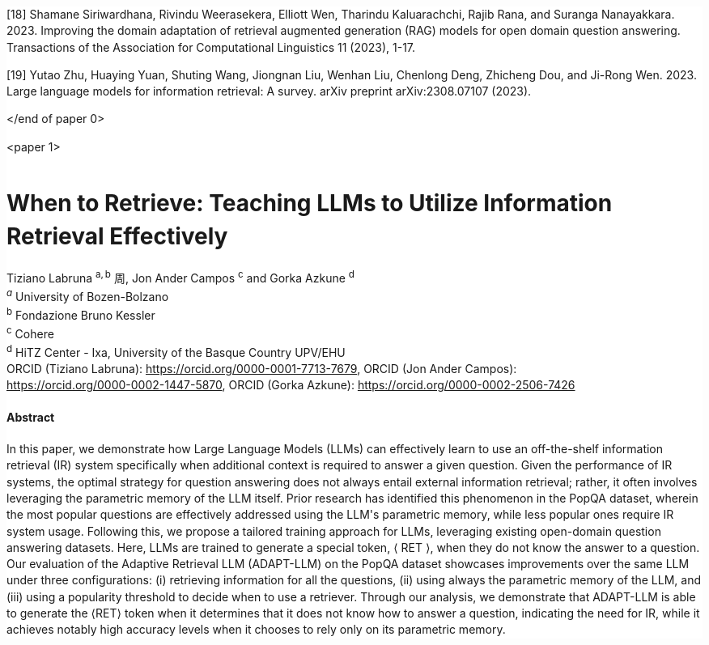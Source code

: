 [18] Shamane Siriwardhana, Rivindu Weerasekera, Elliott Wen, Tharindu Kaluarachchi, Rajib Rana, and Suranga Nanayakkara. 2023. Improving the domain adaptation of retrieval augmented generation (RAG) models for open domain question answering. Transactions of the Association for Computational Linguistics 11 (2023), 1-17.

[19] Yutao Zhu, Huaying Yuan, Shuting Wang, Jiongnan Liu, Wenhan Liu, Chenlong Deng, Zhicheng Dou, and Ji-Rong Wen. 2023. Large language models for information retrieval: A survey. arXiv preprint arXiv:2308.07107 (2023).


[^0]:    Permission to make digital or hard copies of all or part of this work for personal or classroom use is granted without fee provided that copies are not made or distributed for profit or commercial advantage and that copies bear this notice and the full citation on the first page. Copyrights for components of this work owned by others than ACM must be honored. Abstracting with credit is permitted. To copy otherwise, or republish, to post on servers or to redistribute to lists, requires prior specific permission and/or a fee. Request permissions from permissions@acm.org.

    CAIN 2024, April 2024, Lisbon, Portugal

    2024 Association for Computing Machinery.

    ACM ISBN 978 -x-xxxx-xxxx-x/YY/MM... $\$ 15.00$

    https://doi.org/10.1145/nnnnnnn.nnnnnnn

[^1]:    ${ }^{1}$ https://github.com/openai/evals

    ${ }^{2}$ https://chat.openai.com/

    ${ }^{3}$ https://claude.ai/

    ${ }^{4}$ https://bard.google.com/

[^2]:    ${ }^{5}$ https://figshare.com/s/fbf7805b5f20d7f7e356

[^3]:    ${ }^{6}$ https://github.com/openai/evals

</end of paper 0>


<paper 1>
# When to Retrieve: Teaching LLMs to Utilize Information Retrieval Effectively 

Tiziano Labruna ${ }^{\mathrm{a}, \mathrm{b}}$ 周, Jon Ander Campos ${ }^{\mathrm{c}}$ and Gorka Azkune ${ }^{\mathrm{d}}$<br>${ }^{a}$ University of Bozen-Bolzano<br>${ }^{\mathrm{b}}$ Fondazione Bruno Kessler<br>${ }^{\mathrm{c}}$ Cohere<br>${ }^{\mathrm{d}}$ HiTZ Center - Ixa, University of the Basque Country UPV/EHU<br>ORCID (Tiziano Labruna): https://orcid.org/0000-0001-7713-7679, ORCID (Jon Ander Campos):<br>https://orcid.org/0000-0002-1447-5870, ORCID (Gorka Azkune): https://orcid.org/0000-0002-2506-7426


#### Abstract

In this paper, we demonstrate how Large Language Models (LLMs) can effectively learn to use an off-the-shelf information retrieval (IR) system specifically when additional context is required to answer a given question. Given the performance of IR systems, the optimal strategy for question answering does not always entail external information retrieval; rather, it often involves leveraging the parametric memory of the LLM itself. Prior research has identified this phenomenon in the PopQA dataset, wherein the most popular questions are effectively addressed using the LLM's parametric memory, while less popular ones require IR system usage. Following this, we propose a tailored training approach for LLMs, leveraging existing open-domain question answering datasets. Here, LLMs are trained to generate a special token, $\langle$ RET $\rangle$, when they do not know the answer to a question. Our evaluation of the Adaptive Retrieval LLM (ADAPT-LLM) on the PopQA dataset showcases improvements over the same LLM under three configurations: (i) retrieving information for all the questions, (ii) using always the parametric memory of the LLM, and (iii) using a popularity threshold to decide when to use a retriever. Through our analysis, we demonstrate that ADAPT-LLM is able to generate the $\langle\mathrm{RET}\rangle$ token when it determines that it does not know how to answer a question, indicating the need for IR, while it achieves notably high accuracy levels when it chooses to rely only on its parametric memory.


[^0]:    * Corresponding Author. Email: tlabruna@fbk.eu.
[^1]:    ${ }^{1}$ All resources are publicly available at https://github.com/Labruna/AdaptLLM.